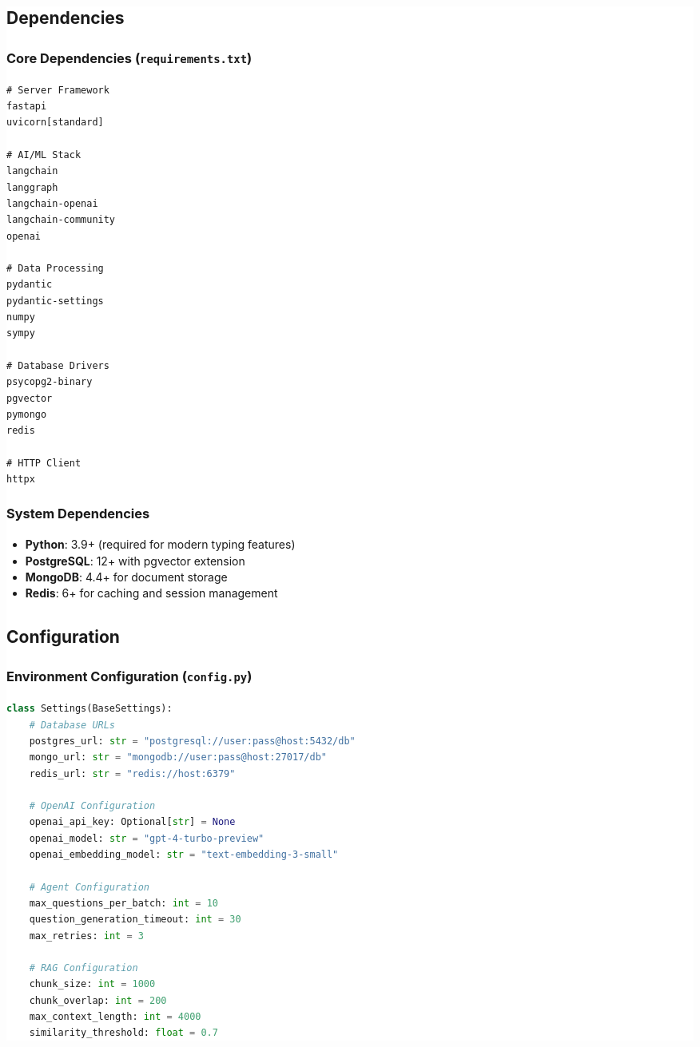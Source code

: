 ## Dependencies

### Core Dependencies (`requirements.txt`)
```txt
# Server Framework
fastapi
uvicorn[standard]

# AI/ML Stack
langchain
langgraph
langchain-openai
langchain-community
openai

# Data Processing
pydantic
pydantic-settings
numpy
sympy

# Database Drivers
psycopg2-binary
pgvector
pymongo
redis

# HTTP Client
httpx
```

### System Dependencies
- **Python**: 3.9+ (required for modern typing features)
- **PostgreSQL**: 12+ with pgvector extension
- **MongoDB**: 4.4+ for document storage
- **Redis**: 6+ for caching and session management

## Configuration

### Environment Configuration (`config.py`)
```python
class Settings(BaseSettings):
    # Database URLs
    postgres_url: str = "postgresql://user:pass@host:5432/db"
    mongo_url: str = "mongodb://user:pass@host:27017/db"
    redis_url: str = "redis://host:6379"
    
    # OpenAI Configuration
    openai_api_key: Optional[str] = None
    openai_model: str = "gpt-4-turbo-preview"
    openai_embedding_model: str = "text-embedding-3-small"
    
    # Agent Configuration
    max_questions_per_batch: int = 10
    question_generation_timeout: int = 30
    max_retries: int = 3
    
    # RAG Configuration
    chunk_size: int = 1000
    chunk_overlap: int = 200
    max_context_length: int = 4000
    similarity_threshold: float = 0.7
```
